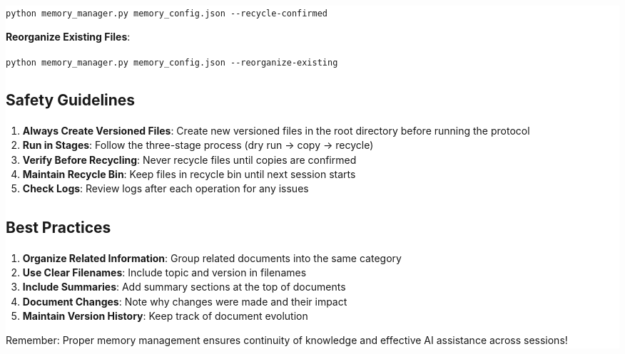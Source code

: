 ```
python memory_manager.py memory_config.json --recycle-confirmed
```

**Reorganize Existing Files**:

```
python memory_manager.py memory_config.json --reorganize-existing
```

## Safety Guidelines

1. **Always Create Versioned Files**: Create new versioned files in the root
   directory before running the protocol
2. **Run in Stages**: Follow the three-stage process (dry run → copy → recycle)
3. **Verify Before Recycling**: Never recycle files until copies are confirmed
4. **Maintain Recycle Bin**: Keep files in recycle bin until next session starts
5. **Check Logs**: Review logs after each operation for any issues

## Best Practices

1. **Organize Related Information**: Group related documents into the same
   category
2. **Use Clear Filenames**: Include topic and version in filenames
3. **Include Summaries**: Add summary sections at the top of documents
4. **Document Changes**: Note why changes were made and their impact
5. **Maintain Version History**: Keep track of document evolution

Remember: Proper memory management ensures continuity of knowledge and effective
AI assistance across sessions!
